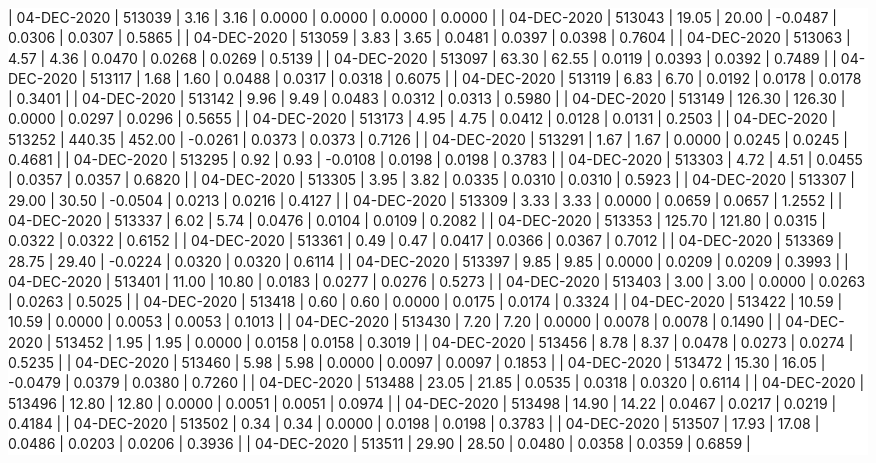 | 04-DEC-2020 | 513039 | 3.16 | 3.16 | 0.0000 | 0.0000 | 0.0000 | 0.0000 |
| 04-DEC-2020 | 513043 | 19.05 | 20.00 | -0.0487 | 0.0306 | 0.0307 | 0.5865 |
| 04-DEC-2020 | 513059 | 3.83 | 3.65 | 0.0481 | 0.0397 | 0.0398 | 0.7604 |
| 04-DEC-2020 | 513063 | 4.57 | 4.36 | 0.0470 | 0.0268 | 0.0269 | 0.5139 |
| 04-DEC-2020 | 513097 | 63.30 | 62.55 | 0.0119 | 0.0393 | 0.0392 | 0.7489 |
| 04-DEC-2020 | 513117 | 1.68 | 1.60 | 0.0488 | 0.0317 | 0.0318 | 0.6075 |
| 04-DEC-2020 | 513119 | 6.83 | 6.70 | 0.0192 | 0.0178 | 0.0178 | 0.3401 |
| 04-DEC-2020 | 513142 | 9.96 | 9.49 | 0.0483 | 0.0312 | 0.0313 | 0.5980 |
| 04-DEC-2020 | 513149 | 126.30 | 126.30 | 0.0000 | 0.0297 | 0.0296 | 0.5655 |
| 04-DEC-2020 | 513173 | 4.95 | 4.75 | 0.0412 | 0.0128 | 0.0131 | 0.2503 |
| 04-DEC-2020 | 513252 | 440.35 | 452.00 | -0.0261 | 0.0373 | 0.0373 | 0.7126 |
| 04-DEC-2020 | 513291 | 1.67 | 1.67 | 0.0000 | 0.0245 | 0.0245 | 0.4681 |
| 04-DEC-2020 | 513295 | 0.92 | 0.93 | -0.0108 | 0.0198 | 0.0198 | 0.3783 |
| 04-DEC-2020 | 513303 | 4.72 | 4.51 | 0.0455 | 0.0357 | 0.0357 | 0.6820 |
| 04-DEC-2020 | 513305 | 3.95 | 3.82 | 0.0335 | 0.0310 | 0.0310 | 0.5923 |
| 04-DEC-2020 | 513307 | 29.00 | 30.50 | -0.0504 | 0.0213 | 0.0216 | 0.4127 |
| 04-DEC-2020 | 513309 | 3.33 | 3.33 | 0.0000 | 0.0659 | 0.0657 | 1.2552 |
| 04-DEC-2020 | 513337 | 6.02 | 5.74 | 0.0476 | 0.0104 | 0.0109 | 0.2082 |
| 04-DEC-2020 | 513353 | 125.70 | 121.80 | 0.0315 | 0.0322 | 0.0322 | 0.6152 |
| 04-DEC-2020 | 513361 | 0.49 | 0.47 | 0.0417 | 0.0366 | 0.0367 | 0.7012 |
| 04-DEC-2020 | 513369 | 28.75 | 29.40 | -0.0224 | 0.0320 | 0.0320 | 0.6114 |
| 04-DEC-2020 | 513397 | 9.85 | 9.85 | 0.0000 | 0.0209 | 0.0209 | 0.3993 |
| 04-DEC-2020 | 513401 | 11.00 | 10.80 | 0.0183 | 0.0277 | 0.0276 | 0.5273 |
| 04-DEC-2020 | 513403 | 3.00 | 3.00 | 0.0000 | 0.0263 | 0.0263 | 0.5025 |
| 04-DEC-2020 | 513418 | 0.60 | 0.60 | 0.0000 | 0.0175 | 0.0174 | 0.3324 |
| 04-DEC-2020 | 513422 | 10.59 | 10.59 | 0.0000 | 0.0053 | 0.0053 | 0.1013 |
| 04-DEC-2020 | 513430 | 7.20 | 7.20 | 0.0000 | 0.0078 | 0.0078 | 0.1490 |
| 04-DEC-2020 | 513452 | 1.95 | 1.95 | 0.0000 | 0.0158 | 0.0158 | 0.3019 |
| 04-DEC-2020 | 513456 | 8.78 | 8.37 | 0.0478 | 0.0273 | 0.0274 | 0.5235 |
| 04-DEC-2020 | 513460 | 5.98 | 5.98 | 0.0000 | 0.0097 | 0.0097 | 0.1853 |
| 04-DEC-2020 | 513472 | 15.30 | 16.05 | -0.0479 | 0.0379 | 0.0380 | 0.7260 |
| 04-DEC-2020 | 513488 | 23.05 | 21.85 | 0.0535 | 0.0318 | 0.0320 | 0.6114 |
| 04-DEC-2020 | 513496 | 12.80 | 12.80 | 0.0000 | 0.0051 | 0.0051 | 0.0974 |
| 04-DEC-2020 | 513498 | 14.90 | 14.22 | 0.0467 | 0.0217 | 0.0219 | 0.4184 |
| 04-DEC-2020 | 513502 | 0.34 | 0.34 | 0.0000 | 0.0198 | 0.0198 | 0.3783 |
| 04-DEC-2020 | 513507 | 17.93 | 17.08 | 0.0486 | 0.0203 | 0.0206 | 0.3936 |
| 04-DEC-2020 | 513511 | 29.90 | 28.50 | 0.0480 | 0.0358 | 0.0359 | 0.6859 |